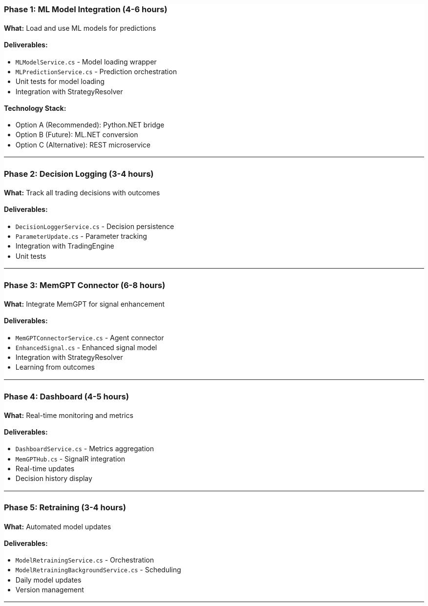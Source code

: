 ### Phase 1: ML Model Integration (4-6 hours)
**What:** Load and use ML models for predictions

**Deliverables:**
- `MLModelService.cs` - Model loading wrapper
- `MLPredictionService.cs` - Prediction orchestration
- Unit tests for model loading
- Integration with StrategyResolver

**Technology Stack:**
- Option A (Recommended): Python.NET bridge
- Option B (Future): ML.NET conversion
- Option C (Alternative): REST microservice

---

### Phase 2: Decision Logging (3-4 hours)
**What:** Track all trading decisions with outcomes

**Deliverables:**
- `DecisionLoggerService.cs` - Decision persistence
- `ParameterUpdate.cs` - Parameter tracking
- Integration with TradingEngine
- Unit tests

---

### Phase 3: MemGPT Connector (6-8 hours)
**What:** Integrate MemGPT for signal enhancement

**Deliverables:**
- `MemGPTConnectorService.cs` - Agent connector
- `EnhancedSignal.cs` - Enhanced signal model
- Integration with StrategyResolver
- Learning from outcomes

---

### Phase 4: Dashboard (4-5 hours)
**What:** Real-time monitoring and metrics

**Deliverables:**
- `DashboardService.cs` - Metrics aggregation
- `MemGPTHub.cs` - SignalR integration
- Real-time updates
- Decision history display

---

### Phase 5: Retraining (3-4 hours)
**What:** Automated model updates

**Deliverables:**
- `ModelRetrainingService.cs` - Orchestration
- `ModelRetrainingBackgroundService.cs` - Scheduling
- Daily model updates
- Version management

---